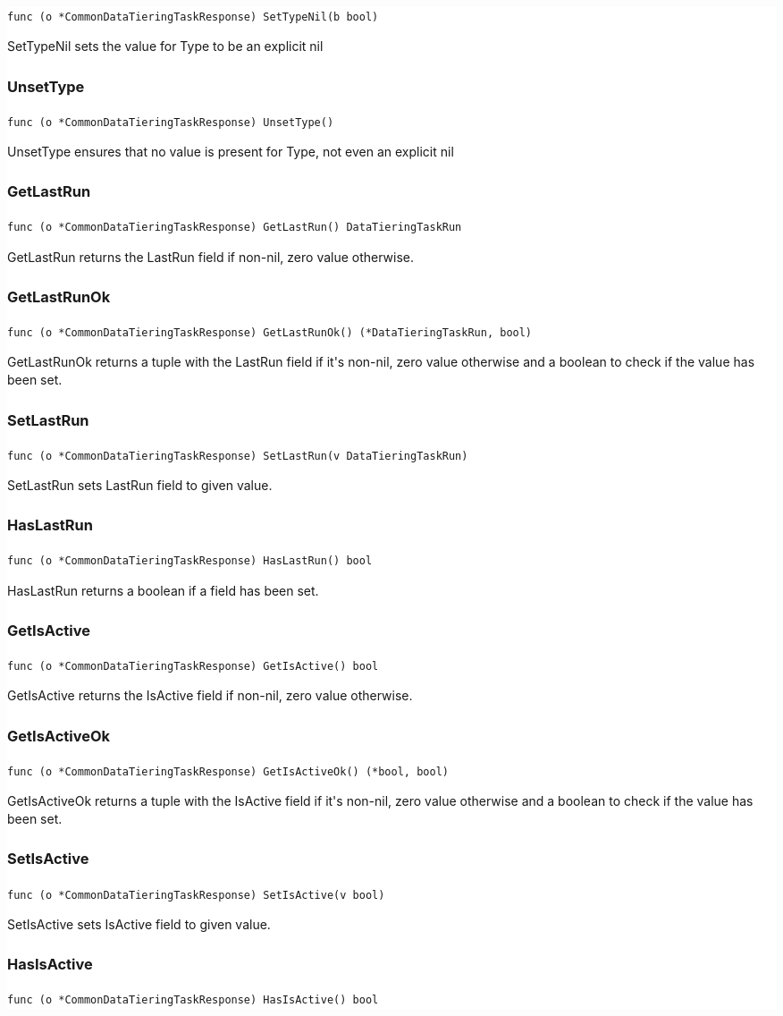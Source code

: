 `func (o *CommonDataTieringTaskResponse) SetTypeNil(b bool)`

 SetTypeNil sets the value for Type to be an explicit nil

### UnsetType
`func (o *CommonDataTieringTaskResponse) UnsetType()`

UnsetType ensures that no value is present for Type, not even an explicit nil
### GetLastRun

`func (o *CommonDataTieringTaskResponse) GetLastRun() DataTieringTaskRun`

GetLastRun returns the LastRun field if non-nil, zero value otherwise.

### GetLastRunOk

`func (o *CommonDataTieringTaskResponse) GetLastRunOk() (*DataTieringTaskRun, bool)`

GetLastRunOk returns a tuple with the LastRun field if it's non-nil, zero value otherwise
and a boolean to check if the value has been set.

### SetLastRun

`func (o *CommonDataTieringTaskResponse) SetLastRun(v DataTieringTaskRun)`

SetLastRun sets LastRun field to given value.

### HasLastRun

`func (o *CommonDataTieringTaskResponse) HasLastRun() bool`

HasLastRun returns a boolean if a field has been set.

### GetIsActive

`func (o *CommonDataTieringTaskResponse) GetIsActive() bool`

GetIsActive returns the IsActive field if non-nil, zero value otherwise.

### GetIsActiveOk

`func (o *CommonDataTieringTaskResponse) GetIsActiveOk() (*bool, bool)`

GetIsActiveOk returns a tuple with the IsActive field if it's non-nil, zero value otherwise
and a boolean to check if the value has been set.

### SetIsActive

`func (o *CommonDataTieringTaskResponse) SetIsActive(v bool)`

SetIsActive sets IsActive field to given value.

### HasIsActive

`func (o *CommonDataTieringTaskResponse) HasIsActive() bool`
